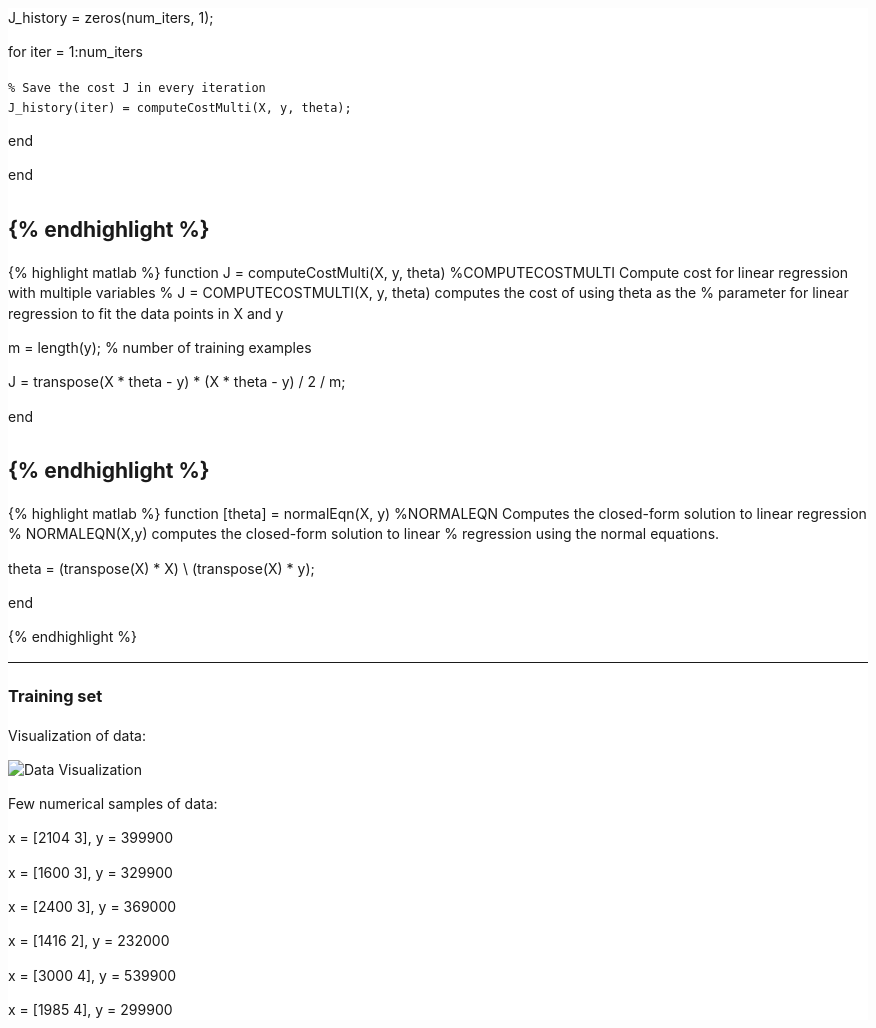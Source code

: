 J_history = zeros(num_iters, 1);

for iter = 1:num_iters

    % Save the cost J in every iteration    
    J_history(iter) = computeCostMulti(X, y, theta);

end

end

{% endhighlight %}
------------------------------
{% highlight matlab %}
function J = computeCostMulti(X, y, theta)
%COMPUTECOSTMULTI Compute cost for linear regression with multiple variables
%   J = COMPUTECOSTMULTI(X, y, theta) computes the cost of using theta as the
%   parameter for linear regression to fit the data points in X and y

m = length(y); % number of training examples

J = transpose(X * theta - y) * (X * theta - y) / 2 / m;

end

{% endhighlight %}
----------------------------------
{% highlight matlab %}
function [theta] = normalEqn(X, y)
%NORMALEQN Computes the closed-form solution to linear regression 
%   NORMALEQN(X,y) computes the closed-form solution to linear 
%   regression using the normal equations.

theta = (transpose(X) * X) \ (transpose(X) * y);

end

{% endhighlight %}
___________________________________________

### Training set

Visualization of data:

![Data Visualization](https://dl.dropboxusercontent.com/u/9059775/blog/Machine_Learning/Linear_regression_data.jpg)

Few numerical samples of data:

 x = [2104 3], y = 399900 

 x = [1600 3], y = 329900 

 x = [2400 3], y = 369000 

 x = [1416 2], y = 232000 

 x = [3000 4], y = 539900 

 x = [1985 4], y = 299900 
